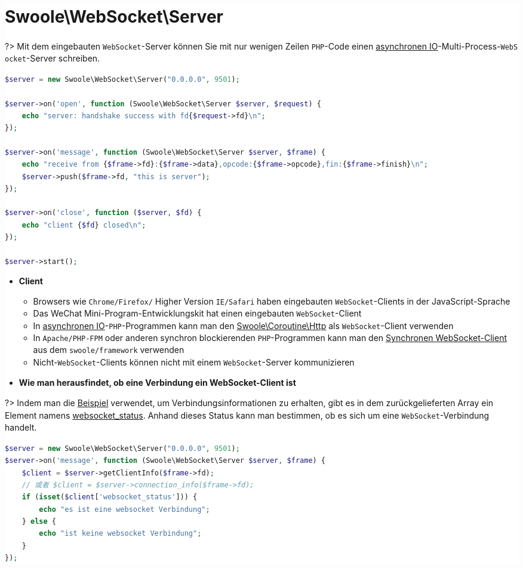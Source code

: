 # Swoole\WebSocket\Server

?> Mit dem eingebauten `WebSocket`-Server können Sie mit nur wenigen Zeilen `PHP`-Code einen [asynchronen IO](/learn?id=同步io异步io)-Multi-Process-`WebSocket`-Server schreiben.

```php
$server = new Swoole\WebSocket\Server("0.0.0.0", 9501);

$server->on('open', function (Swoole\WebSocket\Server $server, $request) {
    echo "server: handshake success with fd{$request->fd}\n";
});

$server->on('message', function (Swoole\WebSocket\Server $server, $frame) {
    echo "receive from {$frame->fd}:{$frame->data},opcode:{$frame->opcode},fin:{$frame->finish}\n";
    $server->push($frame->fd, "this is server");
});

$server->on('close', function ($server, $fd) {
    echo "client {$fd} closed\n";
});

$server->start();
```

* **Client**

  * Browsers wie `Chrome/Firefox/` Higher Version `IE/Safari` haben eingebauten `WebSocket`-Clients in der JavaScript-Sprache
  * Das WeChat Mini-Program-Entwicklungskit hat einen eingebauten `WebSocket`-Client
  * In [asynchronen IO](/learn?id=同步io异步io)-`PHP`-Programmen kann man den [Swoole\Coroutine\Http](/coroutine_client/http_client) als `WebSocket`-Client verwenden
  * In `Apache/PHP-FPM` oder anderen synchron blockierenden `PHP`-Programmen kann man den [Synchronen WebSocket-Client](https://github.com/matyhtf/framework/blob/master/libs/Swoole/Client/WebSocket.php) aus dem `swoole/framework` verwenden
  * Nicht-`WebSocket`-Clients können nicht mit einem `WebSocket`-Server kommunizieren

* **Wie man herausfindet, ob eine Verbindung ein WebSocket-Client ist**

?> Indem man die [Beispiel](/server/methods?id=getclientinfo) verwendet, um Verbindungsinformationen zu erhalten, gibt es in dem zurückgelieferten Array ein Element namens [websocket_status](/websocket_server?id=连接状态). Anhand dieses Status kann man bestimmen, ob es sich um eine `WebSocket`-Verbindung handelt.
```php
$server = new Swoole\WebSocket\Server("0.0.0.0", 9501);
$server->on('message', function (Swoole\WebSocket\Server $server, $frame) {
    $client = $server->getClientInfo($frame->fd);
    // 或者 $client = $server->connection_info($frame->fd);
    if (isset($client['websocket_status'])) {
        echo "es ist eine websocket Verbindung";
    } else {
        echo "ist keine websocket Verbindung";
    }
});
```
